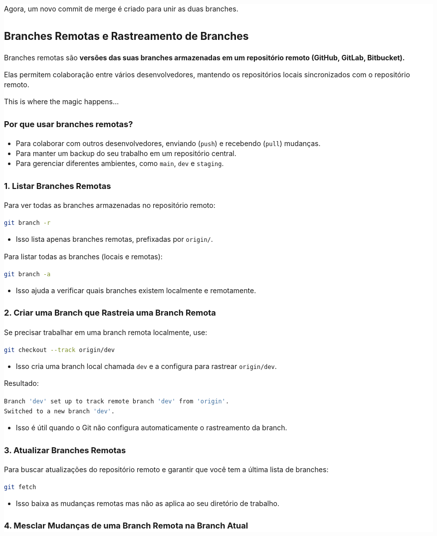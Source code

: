 Agora, um novo commit de merge é criado para unir as duas branches.

## Branches Remotas e Rastreamento de Branches
Branches remotas são **versões das suas branches armazenadas em um repositório remoto (GitHub, GitLab, Bitbucket).**

Elas permitem colaboração entre vários desenvolvedores, mantendo os repositórios locais sincronizados com o repositório remoto.

This is where the magic happens…

### Por que usar branches remotas?
- Para colaborar com outros desenvolvedores, enviando (`push`) e recebendo (`pull`) mudanças.
- Para manter um backup do seu trabalho em um repositório central.
- Para gerenciar diferentes ambientes, como `main`, `dev` e `staging`.

### 1. Listar Branches Remotas
Para ver todas as branches armazenadas no repositório remoto:
```bash
git branch -r
```

- Isso lista apenas branches remotas, prefixadas por `origin/`.

Para listar todas as branches (locais e remotas):
```bash
git branch -a
```

- Isso ajuda a verificar quais branches existem localmente e remotamente.

### 2. Criar uma Branch que Rastreia uma Branch Remota
Se precisar trabalhar em uma branch remota localmente, use:
```bash
git checkout --track origin/dev
```

- Isso cria uma branch local chamada `dev` e a configura para rastrear `origin/dev`.

Resultado:
```bash
Branch 'dev' set up to track remote branch 'dev' from 'origin'.
Switched to a new branch 'dev'.
```

- Isso é útil quando o Git não configura automaticamente o rastreamento da branch.

### 3. Atualizar Branches Remotas
Para buscar atualizações do repositório remoto e garantir que você tem a última lista de branches:
```bash
git fetch
```

- Isso baixa as mudanças remotas mas não as aplica ao seu diretório de trabalho.

### 4. Mesclar Mudanças de uma Branch Remota na Branch Atual
